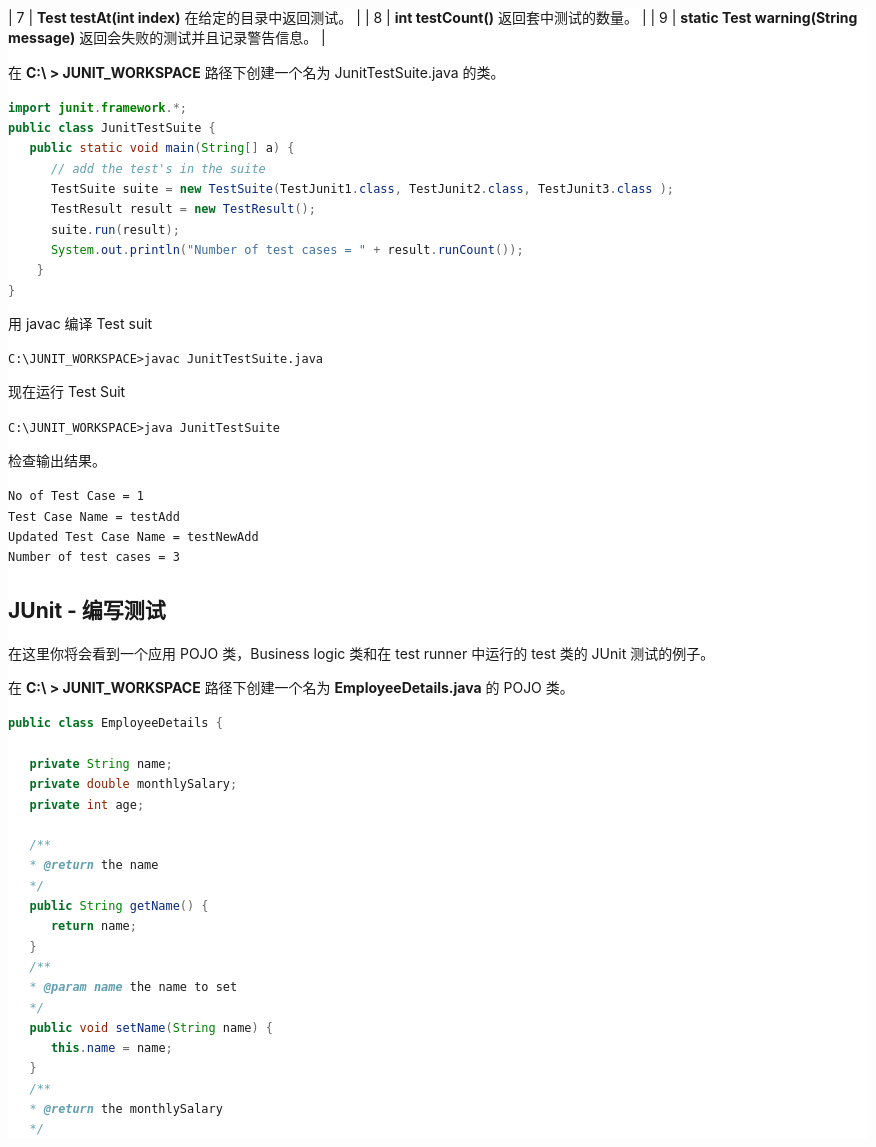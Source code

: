 | 7    | **Test testAt(int index)** 在给定的目录中返回测试。          |
| 8    | **int testCount()** 返回套中测试的数量。                     |
| 9    | **static Test warning(String message)** 返回会失败的测试并且记录警告信息。 |

在 **C:\ > JUNIT_WORKSPACE** 路径下创建一个名为 JunitTestSuite.java 的类。

```java
import junit.framework.*;
public class JunitTestSuite {
   public static void main(String[] a) {
      // add the test's in the suite
      TestSuite suite = new TestSuite(TestJunit1.class, TestJunit2.class, TestJunit3.class );
      TestResult result = new TestResult();
      suite.run(result);
      System.out.println("Number of test cases = " + result.runCount());
    }
}
```

用 javac 编译 Test suit

```
C:\JUNIT_WORKSPACE>javac JunitTestSuite.java
```

现在运行 Test Suit

```
C:\JUNIT_WORKSPACE>java JunitTestSuite
```

检查输出结果。

```
No of Test Case = 1
Test Case Name = testAdd
Updated Test Case Name = testNewAdd
Number of test cases = 3
```

## JUnit - 编写测试

在这里你将会看到一个应用 POJO 类，Business logic 类和在 test runner 中运行的 test 类的 JUnit 测试的例子。

在 **C:\ > JUNIT_WORKSPACE** 路径下创建一个名为 **EmployeeDetails.java** 的 POJO 类。

```java
public class EmployeeDetails {

   private String name;
   private double monthlySalary;
   private int age;

   /**
   * @return the name
   */
   public String getName() {
      return name;
   }
   /**
   * @param name the name to set
   */
   public void setName(String name) {
      this.name = name;
   }
   /**
   * @return the monthlySalary
   */
```